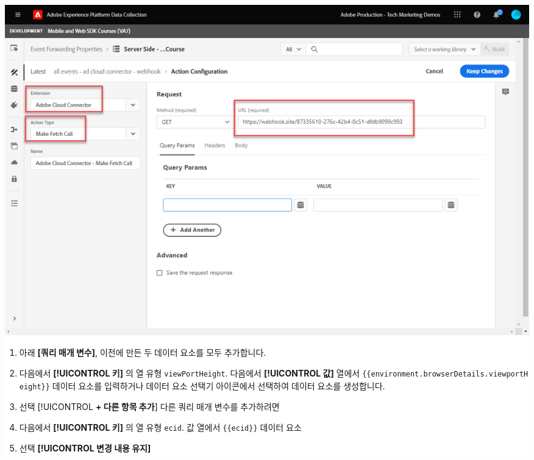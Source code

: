    ![Webhook URL 복사](assets/event-forwarding-rule.png)

1. 아래 **[쿼리 매개 변수]**, 이전에 만든 두 데이터 요소를 모두 추가합니다.

1. 다음에서 **[!UICONTROL 키]** 의 열 유형 `viewPortHeight`. 다음에서 **[!UICONTROL 값]** 열에서 `{{environment.browserDetails.viewportHeight}}` 데이터 요소를 입력하거나 데이터 요소 선택기 아이콘에서 선택하여 데이터 요소를 생성합니다.

1. 선택 [!UICONTROL **+ 다른 항목 추가**] 다른 쿼리 매개 변수를 추가하려면

1. 다음에서 **[!UICONTROL 키]** 의 열 유형 `ecid`. 값 열에서 `{{ecid}}` 데이터 요소

1. 선택 **[!UICONTROL 변경 내용 유지]**
